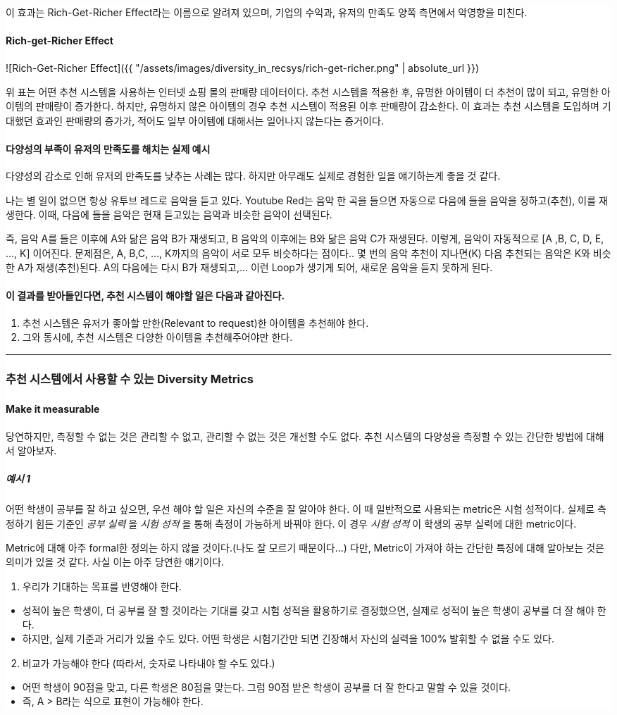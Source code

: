 이 효과는 Rich-Get-Richer Effect라는 이름으로 알려져 있으며, 기업의 수익과, 유저의 만족도 양쪽 측면에서 악영향을 미친다.


#### Rich-get-Richer Effect

![Rich-Get-Richer Effect]({{ "/assets/images/diversity_in_recsys/rich-get-richer.png" | absolute_url }})

위 표는 어떤 추천 시스템을 사용하는 인터넷 쇼핑 몰의 판매량 데이터이다.
추천 시스템을 적용한 후, 유명한 아이템이 더 추천이 많이 되고, 유명한 아이템의 판매량이 증가한다. 하지만, 유명하지 않은 아이템의 경우 추천 시스템이 적용된 이후 판매량이 감소한다.
이 효과는 추천 시스템을 도입하며 기대했던 효과인 판매량의 증가가, 적어도 일부 아이템에 대해서는 일어나지 않는다는 증거이다.

#### 다양성의 부족이 유저의 만족도를 해치는 실제 예시
다양성의 감소로 인해 유저의 만족도를 낮추는 사례는 많다.
하지만 아무래도 실제로 경험한 일을 얘기하는게 좋을 것 같다.

나는 별 일이 없으면 항상 유투브 레드로 음악을 듣고 있다.
Youtube Red는 음악 한 곡을 들으면 자동으로 다음에 들을 음악을 정하고(추천), 이를 재생한다.
이때, 다음에 들을 음악은 현재 듣고있는 음악과 비슷한 음악이 선택된다.

즉, 음악 A를 들은 이후에 A와 닮은 음악 B가 재생되고, B 음악의 이후에는 B와 닮은 음악 C가 재생된다.
이렇게, 음악이 자동적으로 [A ,B, C, D, E, ..., K] 이어진다.
문제점은, A, B,C, ..., K까지의 음악이 서로 모두 비슷하다는 점이다..
몇 번의 음악 추천이 지나면(K) 다음 추천되는 음악은 K와 비슷한 A가 재생(추천)된다.
A의 다음에는 다시 B가 재생되고,... 이런 Loop가 생기게 되어, 새로운 음악을 듣지 못하게 된다.


#### 이 결과를 받아들인다면, 추천 시스템이 해야할 일은 다음과 같아진다.

1. 추천 시스템은 유저가 좋아할 만한(Relevant to request)한 아이템을 추천해야 한다.
2. 그와 동시에, 추천 시스템은 다양한 아이템을 추천해주어야만 한다.

----


### 추천 시스템에서 사용할 수 있는 Diversity Metrics

#### Make it measurable
당연하지만, 측정할 수 없는 것은 관리할 수 없고, 관리할 수 없는 것은 개선할 수도 없다.
추천 시스템의 다양성을 측정할 수 있는 간단한 방법에 대해서 알아보자.

##### 예시 1
어떤 학생이 공부를 잘 하고 싶으면, 우선 해야 할 일은 자신의 수준을 잘 알아야 한다.
이 때 일반적으로 사용되는 metric은 시험 성적이다. 실제로 측정하기 힘든 기준인 _공부 실력_
을 _시험 성적_ 을 통해 측정이 가능하게 바꿔야 한다.
이 경우 _시험 성적_ 이 학생의 공부 실력에 대한 metric이다.

Metric에 대해 아주 formal한 정의는 하지 않을 것이다.(나도 잘 모르기 때문이다...)
다만, Metric이 가져야 하는 간단한 특징에 대해 알아보는 것은 의미가 있을 것 같다.
사실 이는 아주 당연한 얘기이다.

1. 우리가 기대하는 목표를 반영해야 한다.
  - 성적이 높은 학생이, 더 공부를 잘 할 것이라는 기대를 갖고 시험 성적을 활용하기로 결정했으면, 실제로 성적이 높은 학생이 공부를 더 잘 해야 한다.
  - 하지만, 실제 기준과 거리가 있을 수도 있다. 어떤 학생은 시험기간만 되면 긴장해서 자신의 실력을 100% 발휘할 수 없을 수도 있다.
2. 비교가 가능해야 한다 (따라서, 숫자로 나타내야 할 수도 있다.)
  - 어떤 학생이 90점을 맞고, 다른 학생은 80점을 맞는다. 그럼 90점 받은 학생이 공부를 더 잘 한다고 말할 수 있을 것이다.
  - 즉, A > B라는 식으로 표현이 가능해야 한다.
